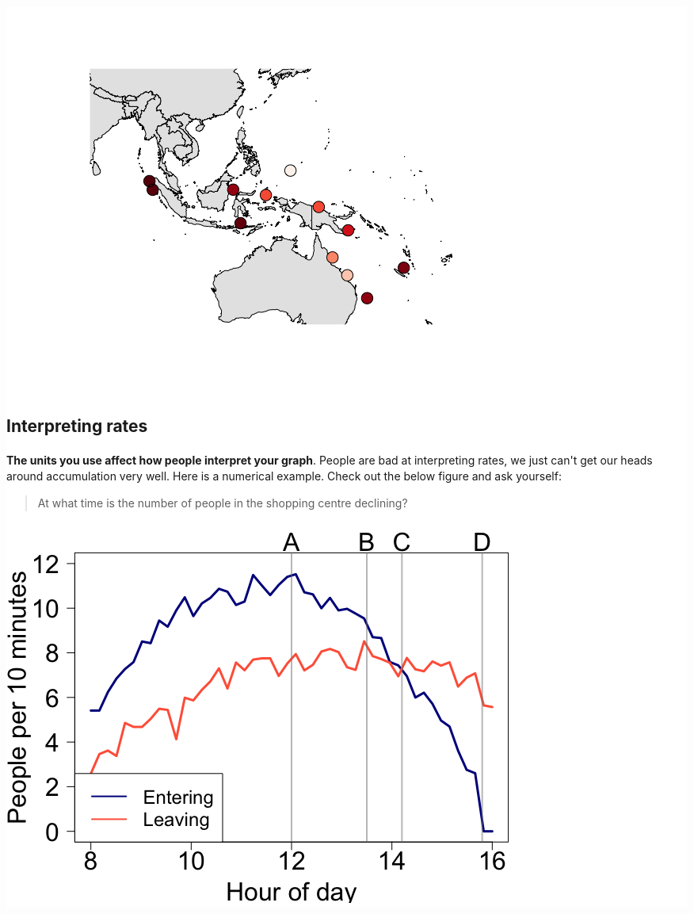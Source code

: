 ![](dataviz2017_notesv2_files/figure-markdown_strict/unnamed-chunk-25-1.png)

Interpreting rates
------------------

**The units you use affect how people interpret your graph**.
People are bad at interpreting rates, we just can't get our heads around
accumulation very well. Here is a numerical example. Check out the below
figure and ask yourself:

> At what time is the number of people in the shopping centre declining?

![](dataviz2017_notesv2_files/figure-markdown_strict/interpreting-rates-1.png)
